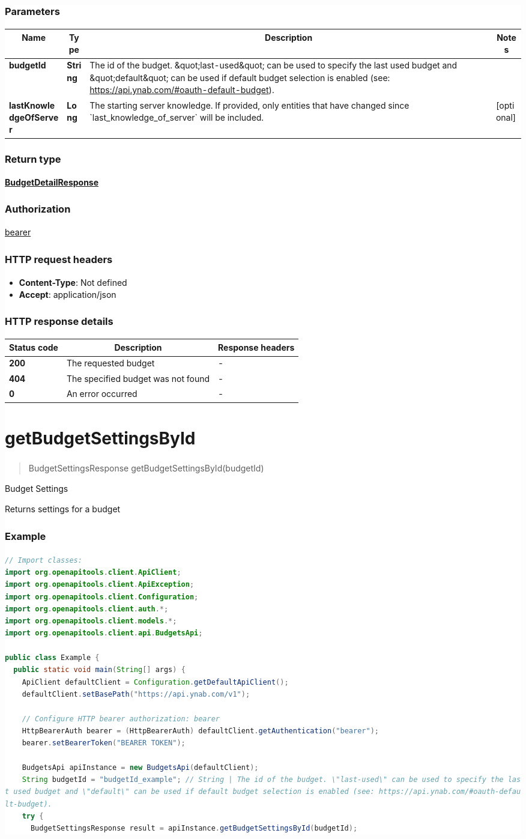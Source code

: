### Parameters

| Name | Type | Description  | Notes |
|------------- | ------------- | ------------- | -------------|
| **budgetId** | **String**| The id of the budget. \&quot;last-used\&quot; can be used to specify the last used budget and \&quot;default\&quot; can be used if default budget selection is enabled (see: https://api.ynab.com/#oauth-default-budget). | |
| **lastKnowledgeOfServer** | **Long**| The starting server knowledge.  If provided, only entities that have changed since &#x60;last_knowledge_of_server&#x60; will be included. | [optional] |

### Return type

[**BudgetDetailResponse**](BudgetDetailResponse.md)

### Authorization

[bearer](../README.md#bearer)

### HTTP request headers

 - **Content-Type**: Not defined
 - **Accept**: application/json

### HTTP response details
| Status code | Description | Response headers |
|-------------|-------------|------------------|
| **200** | The requested budget |  -  |
| **404** | The specified budget was not found |  -  |
| **0** | An error occurred |  -  |

<a id="getBudgetSettingsById"></a>
# **getBudgetSettingsById**
> BudgetSettingsResponse getBudgetSettingsById(budgetId)

Budget Settings

Returns settings for a budget

### Example
```java
// Import classes:
import org.openapitools.client.ApiClient;
import org.openapitools.client.ApiException;
import org.openapitools.client.Configuration;
import org.openapitools.client.auth.*;
import org.openapitools.client.models.*;
import org.openapitools.client.api.BudgetsApi;

public class Example {
  public static void main(String[] args) {
    ApiClient defaultClient = Configuration.getDefaultApiClient();
    defaultClient.setBasePath("https://api.ynab.com/v1");
    
    // Configure HTTP bearer authorization: bearer
    HttpBearerAuth bearer = (HttpBearerAuth) defaultClient.getAuthentication("bearer");
    bearer.setBearerToken("BEARER TOKEN");

    BudgetsApi apiInstance = new BudgetsApi(defaultClient);
    String budgetId = "budgetId_example"; // String | The id of the budget. \"last-used\" can be used to specify the last used budget and \"default\" can be used if default budget selection is enabled (see: https://api.ynab.com/#oauth-default-budget).
    try {
      BudgetSettingsResponse result = apiInstance.getBudgetSettingsById(budgetId);
```